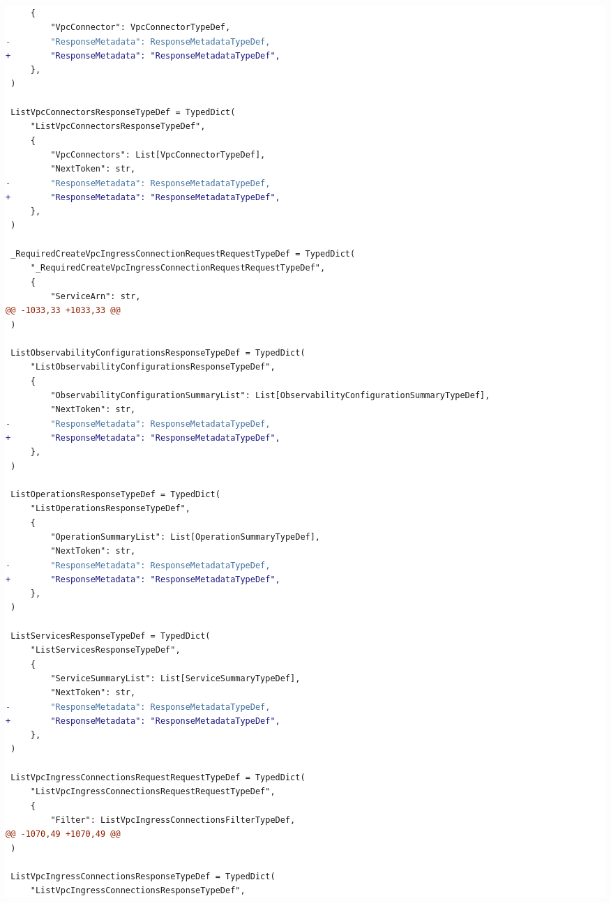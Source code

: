 ```diff
     {
         "VpcConnector": VpcConnectorTypeDef,
-        "ResponseMetadata": ResponseMetadataTypeDef,
+        "ResponseMetadata": "ResponseMetadataTypeDef",
     },
 )
 
 ListVpcConnectorsResponseTypeDef = TypedDict(
     "ListVpcConnectorsResponseTypeDef",
     {
         "VpcConnectors": List[VpcConnectorTypeDef],
         "NextToken": str,
-        "ResponseMetadata": ResponseMetadataTypeDef,
+        "ResponseMetadata": "ResponseMetadataTypeDef",
     },
 )
 
 _RequiredCreateVpcIngressConnectionRequestRequestTypeDef = TypedDict(
     "_RequiredCreateVpcIngressConnectionRequestRequestTypeDef",
     {
         "ServiceArn": str,
@@ -1033,33 +1033,33 @@
 )
 
 ListObservabilityConfigurationsResponseTypeDef = TypedDict(
     "ListObservabilityConfigurationsResponseTypeDef",
     {
         "ObservabilityConfigurationSummaryList": List[ObservabilityConfigurationSummaryTypeDef],
         "NextToken": str,
-        "ResponseMetadata": ResponseMetadataTypeDef,
+        "ResponseMetadata": "ResponseMetadataTypeDef",
     },
 )
 
 ListOperationsResponseTypeDef = TypedDict(
     "ListOperationsResponseTypeDef",
     {
         "OperationSummaryList": List[OperationSummaryTypeDef],
         "NextToken": str,
-        "ResponseMetadata": ResponseMetadataTypeDef,
+        "ResponseMetadata": "ResponseMetadataTypeDef",
     },
 )
 
 ListServicesResponseTypeDef = TypedDict(
     "ListServicesResponseTypeDef",
     {
         "ServiceSummaryList": List[ServiceSummaryTypeDef],
         "NextToken": str,
-        "ResponseMetadata": ResponseMetadataTypeDef,
+        "ResponseMetadata": "ResponseMetadataTypeDef",
     },
 )
 
 ListVpcIngressConnectionsRequestRequestTypeDef = TypedDict(
     "ListVpcIngressConnectionsRequestRequestTypeDef",
     {
         "Filter": ListVpcIngressConnectionsFilterTypeDef,
@@ -1070,49 +1070,49 @@
 )
 
 ListVpcIngressConnectionsResponseTypeDef = TypedDict(
     "ListVpcIngressConnectionsResponseTypeDef",
```